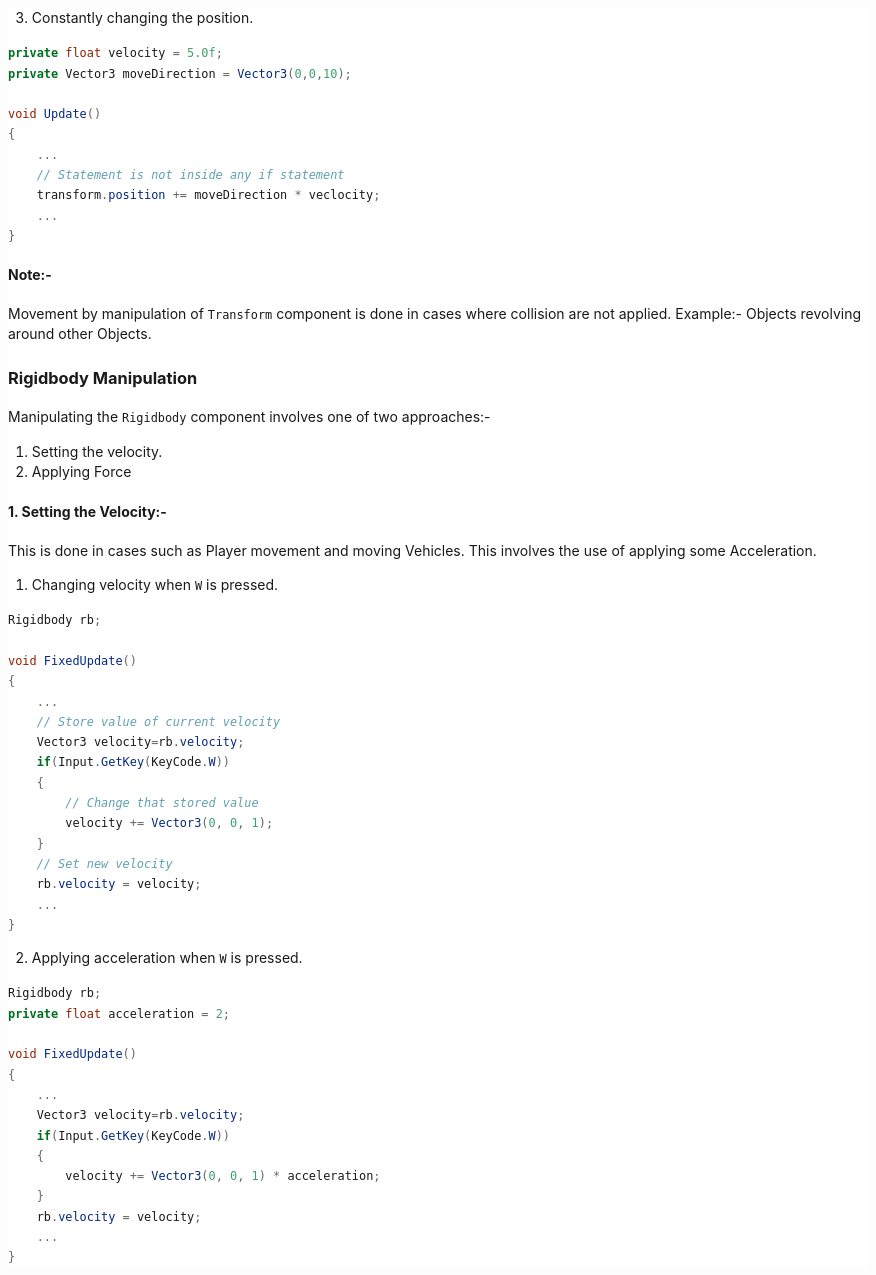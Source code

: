 3. Constantly changing the position.
```cs
private float velocity = 5.0f;
private Vector3 moveDirection = Vector3(0,0,10);

void Update()
{
    ...
    // Statement is not inside any if statement
    transform.position += moveDirection * veclocity;
    ...
}
```
#### **Note**:-
Movement by manipulation of `Transform` component is done in cases where collision are not applied. Example:- Objects revolving around other Objects.

### Rigidbody Manipulation
Manipulating the `Rigidbody` component involves one of two approaches:-
1. Setting the velocity.
2. Applying Force

#### 1. Setting the Velocity:-
This is done in cases such as Player movement and moving Vehicles. This involves the use of applying some Acceleration.

1. Changing velocity when `W` is pressed.
```cs
Rigidbody rb;

void FixedUpdate()
{
    ...
    // Store value of current velocity
    Vector3 velocity=rb.velocity;
    if(Input.GetKey(KeyCode.W))
    {
        // Change that stored value
        velocity += Vector3(0, 0, 1);
    }
    // Set new velocity
    rb.velocity = velocity;
    ...
}
```

2. Applying acceleration when `W` is pressed.
```cs
Rigidbody rb;
private float acceleration = 2;

void FixedUpdate()
{
    ...
    Vector3 velocity=rb.velocity;
    if(Input.GetKey(KeyCode.W))
    {
        velocity += Vector3(0, 0, 1) * acceleration;
    }
    rb.velocity = velocity;
    ...
}
```
